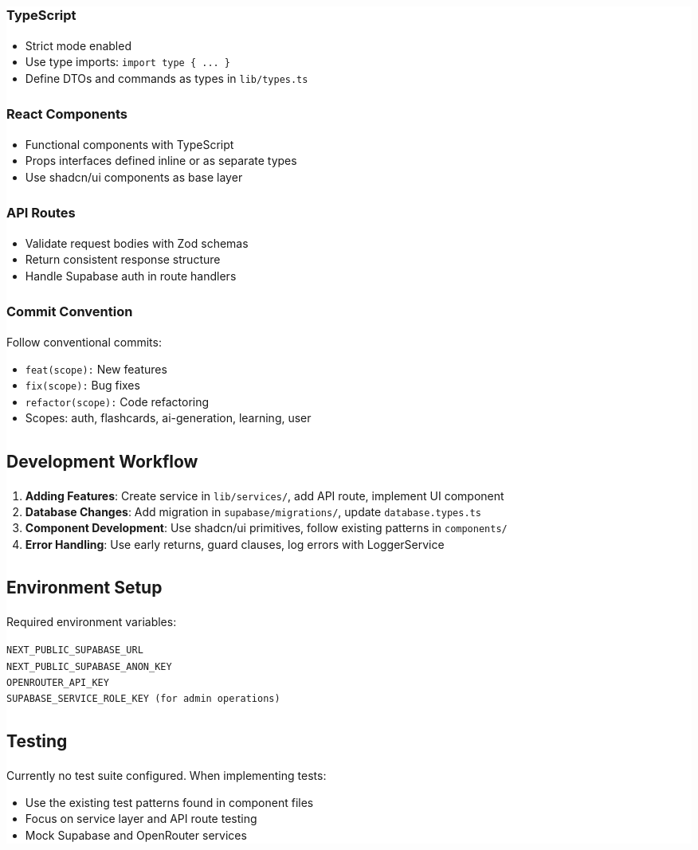 ### TypeScript

- Strict mode enabled
- Use type imports: `import type { ... }`
- Define DTOs and commands as types in `lib/types.ts`

### React Components

- Functional components with TypeScript
- Props interfaces defined inline or as separate types
- Use shadcn/ui components as base layer

### API Routes

- Validate request bodies with Zod schemas
- Return consistent response structure
- Handle Supabase auth in route handlers

### Commit Convention

Follow conventional commits:

- `feat(scope):` New features
- `fix(scope):` Bug fixes
- `refactor(scope):` Code refactoring
- Scopes: auth, flashcards, ai-generation, learning, user

## Development Workflow

1. **Adding Features**: Create service in `lib/services/`, add API route, implement UI component
2. **Database Changes**: Add migration in `supabase/migrations/`, update `database.types.ts`
3. **Component Development**: Use shadcn/ui primitives, follow existing patterns in `components/`
4. **Error Handling**: Use early returns, guard clauses, log errors with LoggerService

## Environment Setup

Required environment variables:

```
NEXT_PUBLIC_SUPABASE_URL
NEXT_PUBLIC_SUPABASE_ANON_KEY
OPENROUTER_API_KEY
SUPABASE_SERVICE_ROLE_KEY (for admin operations)
```

## Testing

Currently no test suite configured. When implementing tests:

- Use the existing test patterns found in component files
- Focus on service layer and API route testing
- Mock Supabase and OpenRouter services
